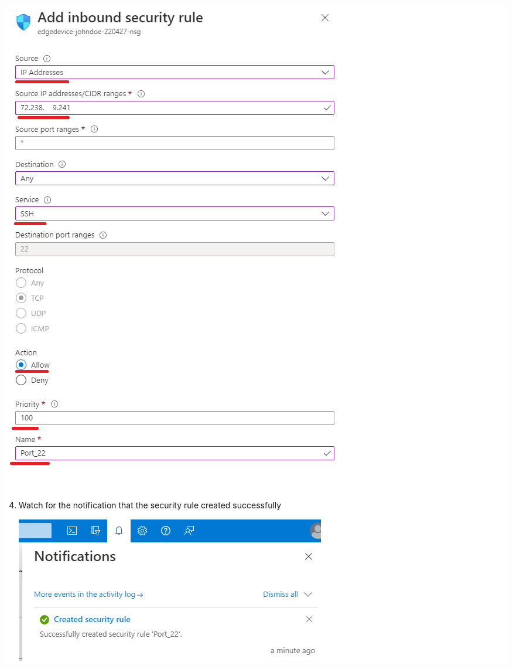    ![VM add inbound rule details.](./media/ubuntu-vm-networking-add-inbound-port-rule-details.png 'VM add inbound rule details')

<br/>

4. Watch for the notification that the security rule created successfully

   ![VM add inbound rule completed notification.](./media/ubuntu-vm-networking-add-inbound-port-rule-completed-notification.png 'VM add inbound rule completed notification')
